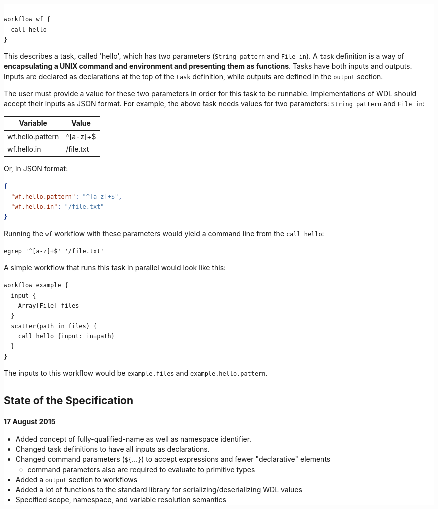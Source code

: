 ```wdl

workflow wf {
  call hello
}
```

This describes a task, called 'hello', which has two parameters (`String pattern` and `File in`).  A `task` definition is a way of **encapsulating a UNIX command and environment and presenting them as functions**.  Tasks have both inputs and outputs.  Inputs are declared as declarations at the top of the `task` definition, while outputs are defined in the `output` section.

The user must provide a value for these two parameters in order for this task to be runnable.  Implementations of WDL should accept their [inputs as JSON format](#specifying-workflow-inputs-in-json).  For example, the above task needs values for two parameters: `String pattern` and `File in`:

|Variable           |Value    |
|-------------------|---------|
|wf.hello.pattern   |^[a-z]+$ |
|wf.hello.in        |/file.txt|

Or, in JSON format:

```json
{
  "wf.hello.pattern": "^[a-z]+$",
  "wf.hello.in": "/file.txt"
}
```

Running the `wf` workflow with these parameters would yield a command line from the `call hello`:

```
egrep '^[a-z]+$' '/file.txt'
```

A simple workflow that runs this task in parallel would look like this:

```wdl
workflow example {
  input {
    Array[File] files
  }
  scatter(path in files) {
    call hello {input: in=path}
  }
}
```

The inputs to this workflow would be `example.files` and `example.hello.pattern`.

## State of the Specification

**17 August 2015**

* Added concept of fully-qualified-name as well as namespace identifier.
* Changed task definitions to have all inputs as declarations.
* Changed command parameters (`${`...`}`) to accept expressions and fewer "declarative" elements
  * command parameters also are required to evaluate to primitive types
* Added a `output` section to workflows
* Added a lot of functions to the standard library for serializing/deserializing WDL values
* Specified scope, namespace, and variable resolution semantics
